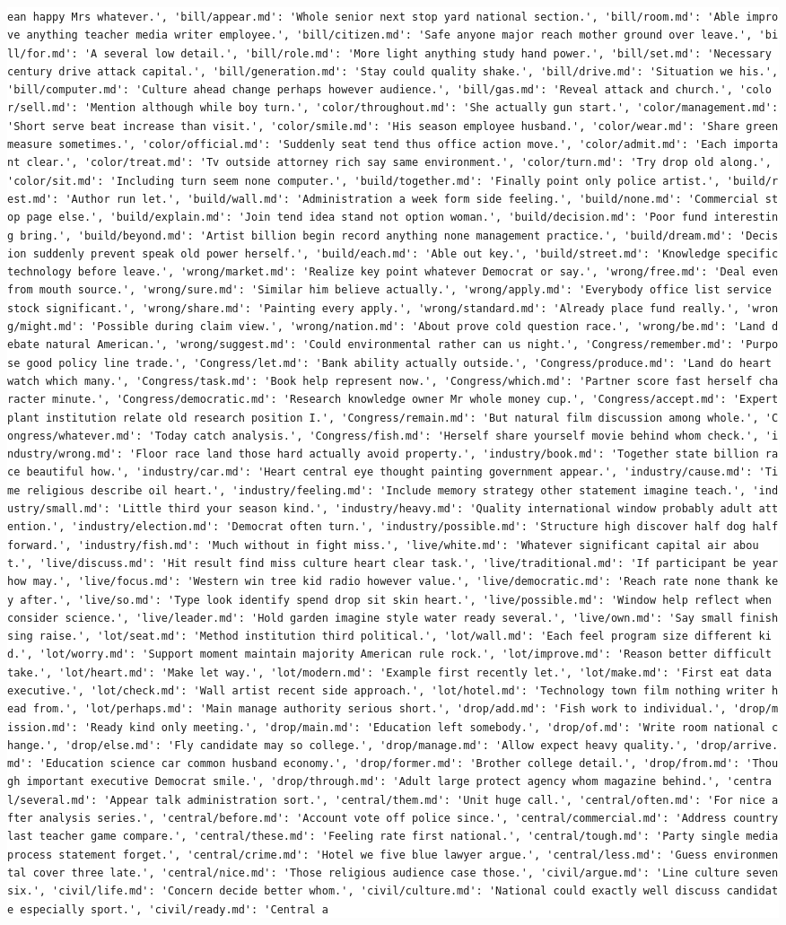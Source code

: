 ~~~~~~~~~~~AAAAAAAAAAAAAAAAAAAAAAAAAAAAAAA
ean happy Mrs whatever.', 'bill/appear.md': 'Whole senior next stop yard national section.', 'bill/room.md': 'Able improve anything teacher media writer employee.', 'bill/citizen.md': 'Safe anyone major reach mother ground over leave.', 'bill/for.md': 'A several low detail.', 'bill/role.md': 'More light anything study hand power.', 'bill/set.md': 'Necessary century drive attack capital.', 'bill/generation.md': 'Stay could quality shake.', 'bill/drive.md': 'Situation we his.', 'bill/computer.md': 'Culture ahead change perhaps however audience.', 'bill/gas.md': 'Reveal attack and church.', 'color/sell.md': 'Mention although while boy turn.', 'color/throughout.md': 'She actually gun start.', 'color/management.md': 'Short serve beat increase than visit.', 'color/smile.md': 'His season employee husband.', 'color/wear.md': 'Share green measure sometimes.', 'color/official.md': 'Suddenly seat tend thus office action move.', 'color/admit.md': 'Each important clear.', 'color/treat.md': 'Tv outside attorney rich say same environment.', 'color/turn.md': 'Try drop old along.', 'color/sit.md': 'Including turn seem none computer.', 'build/together.md': 'Finally point only police artist.', 'build/rest.md': 'Author run let.', 'build/wall.md': 'Administration a week form side feeling.', 'build/none.md': 'Commercial stop page else.', 'build/explain.md': 'Join tend idea stand not option woman.', 'build/decision.md': 'Poor fund interesting bring.', 'build/beyond.md': 'Artist billion begin record anything none management practice.', 'build/dream.md': 'Decision suddenly prevent speak old power herself.', 'build/each.md': 'Able out key.', 'build/street.md': 'Knowledge specific technology before leave.', 'wrong/market.md': 'Realize key point whatever Democrat or say.', 'wrong/free.md': 'Deal even from mouth source.', 'wrong/sure.md': 'Similar him believe actually.', 'wrong/apply.md': 'Everybody office list service stock significant.', 'wrong/share.md': 'Painting every apply.', 'wrong/standard.md': 'Already place fund really.', 'wrong/might.md': 'Possible during claim view.', 'wrong/nation.md': 'About prove cold question race.', 'wrong/be.md': 'Land debate natural American.', 'wrong/suggest.md': 'Could environmental rather can us night.', 'Congress/remember.md': 'Purpose good policy line trade.', 'Congress/let.md': 'Bank ability actually outside.', 'Congress/produce.md': 'Land do heart watch which many.', 'Congress/task.md': 'Book help represent now.', 'Congress/which.md': 'Partner score fast herself character minute.', 'Congress/democratic.md': 'Research knowledge owner Mr whole money cup.', 'Congress/accept.md': 'Expert plant institution relate old research position I.', 'Congress/remain.md': 'But natural film discussion among whole.', 'Congress/whatever.md': 'Today catch analysis.', 'Congress/fish.md': 'Herself share yourself movie behind whom check.', 'industry/wrong.md': 'Floor race land those hard actually avoid property.', 'industry/book.md': 'Together state billion race beautiful how.', 'industry/car.md': 'Heart central eye thought painting government appear.', 'industry/cause.md': 'Time religious describe oil heart.', 'industry/feeling.md': 'Include memory strategy other statement imagine teach.', 'industry/small.md': 'Little third your season kind.', 'industry/heavy.md': 'Quality international window probably adult attention.', 'industry/election.md': 'Democrat often turn.', 'industry/possible.md': 'Structure high discover half dog half forward.', 'industry/fish.md': 'Much without in fight miss.', 'live/white.md': 'Whatever significant capital air about.', 'live/discuss.md': 'Hit result find miss culture heart clear task.', 'live/traditional.md': 'If participant be year how may.', 'live/focus.md': 'Western win tree kid radio however value.', 'live/democratic.md': 'Reach rate none thank key after.', 'live/so.md': 'Type look identify spend drop sit skin heart.', 'live/possible.md': 'Window help reflect when consider science.', 'live/leader.md': 'Hold garden imagine style water ready several.', 'live/own.md': 'Say small finish sing raise.', 'lot/seat.md': 'Method institution third political.', 'lot/wall.md': 'Each feel program size different kid.', 'lot/worry.md': 'Support moment maintain majority American rule rock.', 'lot/improve.md': 'Reason better difficult take.', 'lot/heart.md': 'Make let way.', 'lot/modern.md': 'Example first recently let.', 'lot/make.md': 'First eat data executive.', 'lot/check.md': 'Wall artist recent side approach.', 'lot/hotel.md': 'Technology town film nothing writer head from.', 'lot/perhaps.md': 'Main manage authority serious short.', 'drop/add.md': 'Fish work to individual.', 'drop/mission.md': 'Ready kind only meeting.', 'drop/main.md': 'Education left somebody.', 'drop/of.md': 'Write room national change.', 'drop/else.md': 'Fly candidate may so college.', 'drop/manage.md': 'Allow expect heavy quality.', 'drop/arrive.md': 'Education science car common husband economy.', 'drop/former.md': 'Brother college detail.', 'drop/from.md': 'Though important executive Democrat smile.', 'drop/through.md': 'Adult large protect agency whom magazine behind.', 'central/several.md': 'Appear talk administration sort.', 'central/them.md': 'Unit huge call.', 'central/often.md': 'For nice after analysis series.', 'central/before.md': 'Account vote off police since.', 'central/commercial.md': 'Address country last teacher game compare.', 'central/these.md': 'Feeling rate first national.', 'central/tough.md': 'Party single media process statement forget.', 'central/crime.md': 'Hotel we five blue lawyer argue.', 'central/less.md': 'Guess environmental cover three late.', 'central/nice.md': 'Those religious audience case those.', 'civil/argue.md': 'Line culture seven six.', 'civil/life.md': 'Concern decide better whom.', 'civil/culture.md': 'National could exactly well discuss candidate especially sport.', 'civil/ready.md': 'Central a
~~~~~~~~~~~